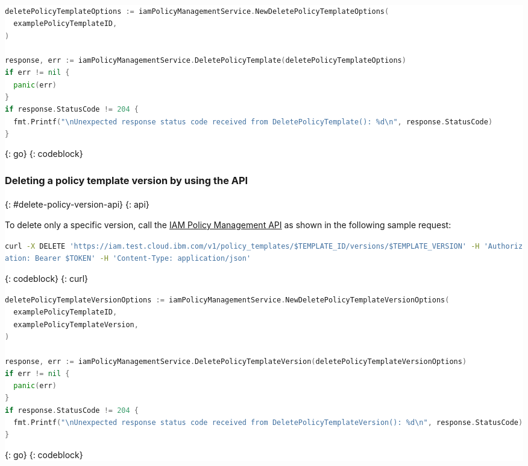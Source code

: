 ```go
deletePolicyTemplateOptions := iamPolicyManagementService.NewDeletePolicyTemplateOptions(
  examplePolicyTemplateID,
)

response, err := iamPolicyManagementService.DeletePolicyTemplate(deletePolicyTemplateOptions)
if err != nil {
  panic(err)
}
if response.StatusCode != 204 {
  fmt.Printf("\nUnexpected response status code received from DeletePolicyTemplate(): %d\n", response.StatusCode)
}
```
{: go}
{: codeblock}

### Deleting a policy template version by using the API
{: #delete-policy-version-api}
{: api}

To delete only a specific version, call the [IAM Policy Management API](/apidocs/iam-policy-management#delete-policy-template-version) as shown in the following sample request:

```bash
curl -X DELETE 'https://iam.test.cloud.ibm.com/v1/policy_templates/$TEMPLATE_ID/versions/$TEMPLATE_VERSION' -H 'Authorization: Bearer $TOKEN' -H 'Content-Type: application/json'
```
{: codeblock}
{: curl}

```go
deletePolicyTemplateVersionOptions := iamPolicyManagementService.NewDeletePolicyTemplateVersionOptions(
  examplePolicyTemplateID,
  examplePolicyTemplateVersion,
)

response, err := iamPolicyManagementService.DeletePolicyTemplateVersion(deletePolicyTemplateVersionOptions)
if err != nil {
  panic(err)
}
if response.StatusCode != 204 {
  fmt.Printf("\nUnexpected response status code received from DeletePolicyTemplateVersion(): %d\n", response.StatusCode)
}
```
{: go}
{: codeblock}
